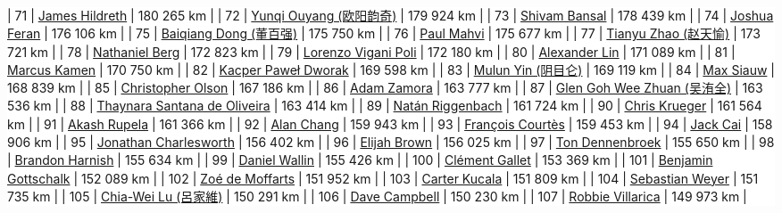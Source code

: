 | 71 | [James Hildreth](https://www.worldcubeassociation.org/persons/2009HILD01) | 180 265 km |
| 72 | [Yunqi Ouyang (欧阳韵奇)](https://www.worldcubeassociation.org/persons/2007YUNQ01) | 179 924 km |
| 73 | [Shivam Bansal](https://www.worldcubeassociation.org/persons/2011BANS02) | 178 439 km |
| 74 | [Joshua Feran](https://www.worldcubeassociation.org/persons/2011FERA01) | 176 106 km |
| 75 | [Baiqiang Dong (董百强)](https://www.worldcubeassociation.org/persons/2008DONG06) | 175 750 km |
| 76 | [Paul Mahvi](https://www.worldcubeassociation.org/persons/2012MAHV01) | 175 677 km |
| 77 | [Tianyu Zhao (赵天愉)](https://www.worldcubeassociation.org/persons/2014ZHAO12) | 173 721 km |
| 78 | [Nathaniel Berg](https://www.worldcubeassociation.org/persons/2012BERG04) | 172 823 km |
| 79 | [Lorenzo Vigani Poli](https://www.worldcubeassociation.org/persons/2007POLI01) | 172 180 km |
| 80 | [Alexander Lin](https://www.worldcubeassociation.org/persons/2007LING01) | 171 089 km |
| 81 | [Marcus Kamen](https://www.worldcubeassociation.org/persons/2015KAME02) | 170 750 km |
| 82 | [Kacper Paweł Dworak](https://www.worldcubeassociation.org/persons/2020DWOR01) | 169 598 km |
| 83 | [Mulun Yin (阴目仑)](https://www.worldcubeassociation.org/persons/2009YINM01) | 169 119 km |
| 84 | [Max Siauw](https://www.worldcubeassociation.org/persons/2017SIAU02) | 168 839 km |
| 85 | [Christopher Olson](https://www.worldcubeassociation.org/persons/2009OLSO01) | 167 186 km |
| 86 | [Adam Zamora](https://www.worldcubeassociation.org/persons/2004ZAMO01) | 163 777 km |
| 87 | [Glen Goh Wee Zhuan (吴洧全)](https://www.worldcubeassociation.org/persons/2015ZHUA01) | 163 536 km |
| 88 | [Thaynara Santana de Oliveira](https://www.worldcubeassociation.org/persons/2011OLIV03) | 163 414 km |
| 89 | [Natán Riggenbach](https://www.worldcubeassociation.org/persons/2011RIGG03) | 161 724 km |
| 90 | [Chris Krueger](https://www.worldcubeassociation.org/persons/2006KRUE01) | 161 564 km |
| 91 | [Akash Rupela](https://www.worldcubeassociation.org/persons/2012RUPE01) | 161 366 km |
| 92 | [Alan Chang](https://www.worldcubeassociation.org/persons/2004CHAN01) | 159 943 km |
| 93 | [François Courtès](https://www.worldcubeassociation.org/persons/2008COUR01) | 159 453 km |
| 94 | [Jack Cai](https://www.worldcubeassociation.org/persons/2014CAIJ02) | 158 906 km |
| 95 | [Jonathan Charlesworth](https://www.worldcubeassociation.org/persons/2016CHAR01) | 156 402 km |
| 96 | [Elijah Brown](https://www.worldcubeassociation.org/persons/2015BROW03) | 156 025 km |
| 97 | [Ton Dennenbroek](https://www.worldcubeassociation.org/persons/2003DENN01) | 155 650 km |
| 98 | [Brandon Harnish](https://www.worldcubeassociation.org/persons/2009HARN01) | 155 634 km |
| 99 | [Daniel Wallin](https://www.worldcubeassociation.org/persons/2013WALL03) | 155 426 km |
| 100 | [Clément Gallet](https://www.worldcubeassociation.org/persons/2004GALL02) | 153 369 km |
| 101 | [Benjamin Gottschalk](https://www.worldcubeassociation.org/persons/2016GOTT01) | 152 089 km |
| 102 | [Zoé de Moffarts](https://www.worldcubeassociation.org/persons/2010MOFF02) | 151 952 km |
| 103 | [Carter Kucala](https://www.worldcubeassociation.org/persons/2015KUCA01) | 151 809 km |
| 104 | [Sebastian Weyer](https://www.worldcubeassociation.org/persons/2010WEYE02) | 151 735 km |
| 105 | [Chia-Wei Lu (呂家維)](https://www.worldcubeassociation.org/persons/2007LUCH01) | 150 291 km |
| 106 | [Dave Campbell](https://www.worldcubeassociation.org/persons/2005CAMP01) | 150 230 km |
| 107 | [Robbie Villarica](https://www.worldcubeassociation.org/persons/2010VILL03) | 149 973 km |